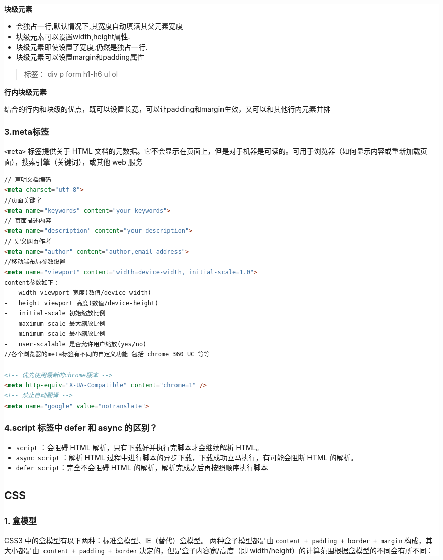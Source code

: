 **块级元素**

- 会独占一行,默认情况下,其宽度自动填满其父元素宽度
- 块级元素可以设置width,height属性.
- 块级元素即使设置了宽度,仍然是独占一行.
- 块级元素可以设置margin和padding属性

> 标签： div p form h1-h6 ul ol

**行内块级元素**

结合的行内和块级的优点，既可以设置长宽，可以让padding和margin生效，又可以和其他行内元素并排


### 3.meta标签

`<meta>` 标签提供关于 HTML 文档的元数据。它不会显示在页面上，但是对于机器是可读的。可用于浏览器（如何显示内容或重新加载页面），搜索引擎（关键词），或其他 web 服务

``` html
// 声明文档编码
<meta charset="utf-8">
//页面关键字
<meta name="keywords" content="your keywords">
// 页面描述内容
<meta name="description" content="your description">
// 定义网页作者
<meta name="author" content="author,email address">
//移动端布局参数设置
<meta name="viewport" content="width=device-width, initial-scale=1.0">
content参数如下：
-   width viewport 宽度(数值/device-width)
-   height viewport 高度(数值/device-height)
-   initial-scale 初始缩放比例
-   maximum-scale 最大缩放比例
-   minimum-scale 最小缩放比例
-   user-scalable 是否允许用户缩放(yes/no)
//各个浏览器的meta标签有不同的自定义功能 包括 chrome 360 UC 等等

<!-- 优先使用最新的chrome版本 --> 
<meta http-equiv="X-UA-Compatible" content="chrome=1" /> 
<!-- 禁止自动翻译 -->
<meta name="google" value="notranslate">

```

### 4.script 标签中 defer 和 async 的区别？
- `script` ：会阻碍 HTML 解析，只有下载好并执行完脚本才会继续解析 HTML。
- `async script` ：解析 HTML 过程中进行脚本的异步下载，下载成功立马执行，有可能会阻断 HTML 的解析。
- `defer script`：完全不会阻碍 HTML 的解析，解析完成之后再按照顺序执行脚本

## CSS

### 1. 盒模型
CSS3 中的盒模型有以下两种：标准盒模型、IE（替代）盒模型。
两种盒子模型都是由 `content + padding + border + margin` 构成，其大小都是由` content + padding + border` 决定的，但是盒子内容宽/高度（即 width/height）的计算范围根据盒模型的不同会有所不同：
